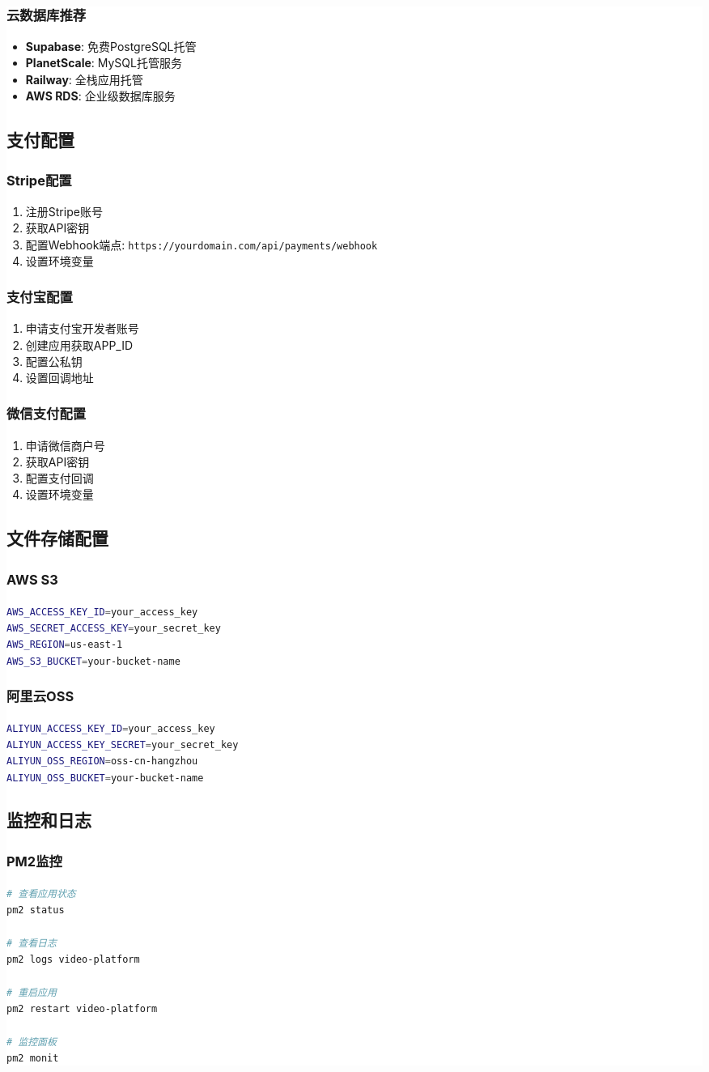 ### 云数据库推荐
- **Supabase**: 免费PostgreSQL托管
- **PlanetScale**: MySQL托管服务
- **Railway**: 全栈应用托管
- **AWS RDS**: 企业级数据库服务

## 支付配置

### Stripe配置
1. 注册Stripe账号
2. 获取API密钥
3. 配置Webhook端点: `https://yourdomain.com/api/payments/webhook`
4. 设置环境变量

### 支付宝配置
1. 申请支付宝开发者账号
2. 创建应用获取APP_ID
3. 配置公私钥
4. 设置回调地址

### 微信支付配置
1. 申请微信商户号
2. 获取API密钥
3. 配置支付回调
4. 设置环境变量

## 文件存储配置

### AWS S3
```bash
AWS_ACCESS_KEY_ID=your_access_key
AWS_SECRET_ACCESS_KEY=your_secret_key
AWS_REGION=us-east-1
AWS_S3_BUCKET=your-bucket-name
```

### 阿里云OSS
```bash
ALIYUN_ACCESS_KEY_ID=your_access_key
ALIYUN_ACCESS_KEY_SECRET=your_secret_key
ALIYUN_OSS_REGION=oss-cn-hangzhou
ALIYUN_OSS_BUCKET=your-bucket-name
```

## 监控和日志

### PM2监控
```bash
# 查看应用状态
pm2 status

# 查看日志
pm2 logs video-platform

# 重启应用
pm2 restart video-platform

# 监控面板
pm2 monit
```
